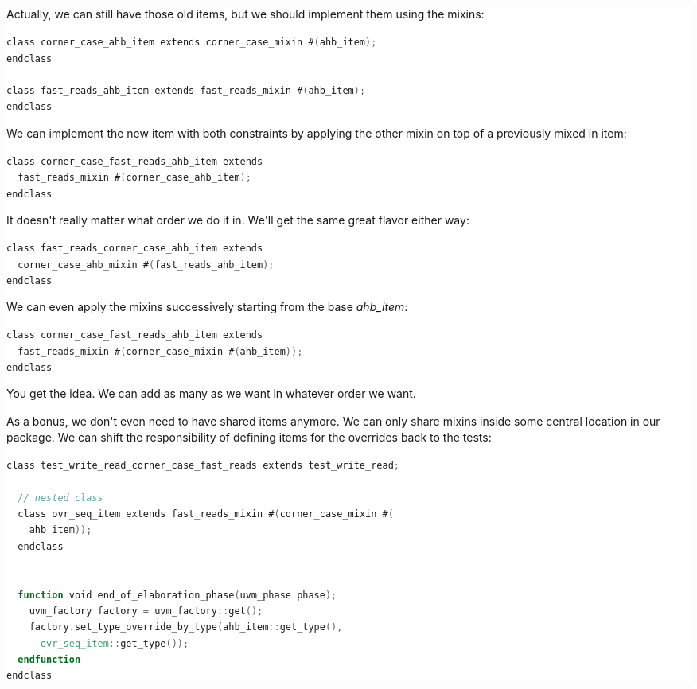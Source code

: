 Actually, we can still have those old items, but we should implement them using the mixins:

```verilog
class corner_case_ahb_item extends corner_case_mixin #(ahb_item);
endclass

class fast_reads_ahb_item extends fast_reads_mixin #(ahb_item);
endclass
```

We can implement the new item with both constraints by applying the other mixin on top of a previously mixed in item:

```verilog
class corner_case_fast_reads_ahb_item extends
  fast_reads_mixin #(corner_case_ahb_item);
endclass
```

It doesn't really matter what order we do it in. We'll get the same great flavor either way:

```verilog
class fast_reads_corner_case_ahb_item extends
  corner_case_ahb_mixin #(fast_reads_ahb_item);
endclass
```

We can even apply the mixins successively starting from the base *ahb_item*:

```verilog
class corner_case_fast_reads_ahb_item extends
  fast_reads_mixin #(corner_case_mixin #(ahb_item));
endclass
```

You get the idea. We can add as many as we want in whatever order we want.

As a bonus, we don't even need to have shared items anymore. We can only share mixins inside some central location in our package. We can shift the responsibility of defining items for the overrides back to the tests:

```verilog
class test_write_read_corner_case_fast_reads extends test_write_read;

  // nested class
  class ovr_seq_item extends fast_reads_mixin #(corner_case_mixin #(
    ahb_item));
  endclass


  function void end_of_elaboration_phase(uvm_phase phase);
    uvm_factory factory = uvm_factory::get();
    factory.set_type_override_by_type(ahb_item::get_type(),
      ovr_seq_item::get_type());
  endfunction
endclass
```
